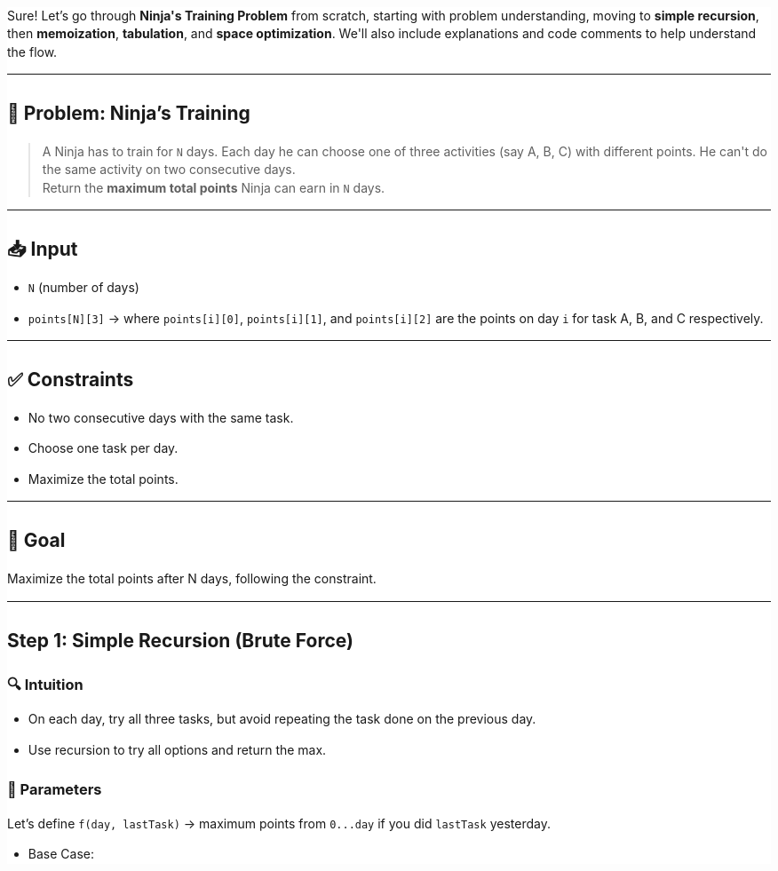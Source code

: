 Sure! Let’s go through **Ninja's Training Problem** from scratch, starting with problem understanding, moving to **simple recursion**, then **memoization**, **tabulation**, and **space optimization**. We'll also include explanations and code comments to help understand the flow.

---

## 🧠 Problem: Ninja’s Training

> A Ninja has to train for `N` days. Each day he can choose one of three activities (say A, B, C) with different points. He can't do the same activity on two consecutive days.  
> Return the **maximum total points** Ninja can earn in `N` days.

---

## 📥 Input

- `N` (number of days)
    
- `points[N][3]` → where `points[i][0]`, `points[i][1]`, and `points[i][2]` are the points on day `i` for task A, B, and C respectively.
    

---

## ✅ Constraints

- No two consecutive days with the same task.
    
- Choose one task per day.
    
- Maximize the total points.
    

---

## 🎯 Goal

Maximize the total points after N days, following the constraint.

---

## Step 1: Simple Recursion (Brute Force)

### 🔍 Intuition

- On each day, try all three tasks, but avoid repeating the task done on the previous day.
    
- Use recursion to try all options and return the max.
    

### 🧾 Parameters

Let’s define `f(day, lastTask)` → maximum points from `0...day` if you did `lastTask` yesterday.

- Base Case:
    